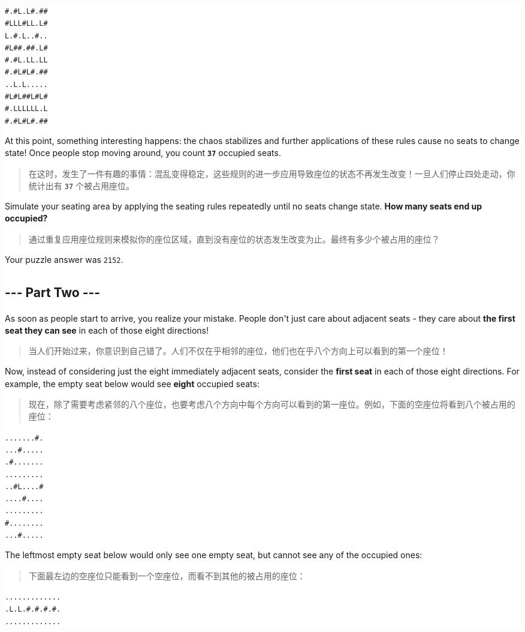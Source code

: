 ```'
#.#L.L#.##
#LLL#LL.L#
L.#.L..#..
#L##.##.L#
#.#L.LL.LL
#.#L#L#.##
..L.L.....
#L#L##L#L#
#.LLLLLL.L
#.#L#L#.##
```

At this point, something interesting happens: the chaos stabilizes and further applications of these rules cause no seats to change state! Once people stop moving around, you count **`37`** occupied seats.

> 在这时，发生了一件有趣的事情：混乱变得稳定，这些规则的进一步应用导致座位的状态不再发生改变！一旦人们停止四处走动，你统计出有 **`37`** 个被占用座位。

Simulate your seating area by applying the seating rules repeatedly until no seats change state. **How many seats end up occupied?**

> 通过重复应用座位规则来模拟你的座位区域，直到没有座位的状态发生改变为止。最终有多少个被占用的座位？

Your puzzle answer was `2152`.

## --- Part Two ---

As soon as people start to arrive, you realize your mistake. People don't just care about adjacent seats - they care about **the first seat they can see** in each of those eight directions!

> 当人们开始过来，你意识到自己错了。人们不仅在乎相邻的座位，他们也在乎八个方向上可以看到的第一个座位！

Now, instead of considering just the eight immediately adjacent seats, consider the **first seat** in each of those eight directions. For example, the empty seat below would see **eight** occupied seats:

> 现在，除了需要考虑紧邻的八个座位，也要考虑八个方向中每个方向可以看到的第一座位。例如，下面的空座位将看到八个被占用的座位：

```'
.......#.
...#.....
.#.......
.........
..#L....#
....#....
.........
#........
...#.....
```

The leftmost empty seat below would only see one empty seat, but cannot see any of the occupied ones:

> 下面最左边的空座位只能看到一个空座位，而看不到其他的被占用的座位：

```'
.............
.L.L.#.#.#.#.
.............
```
